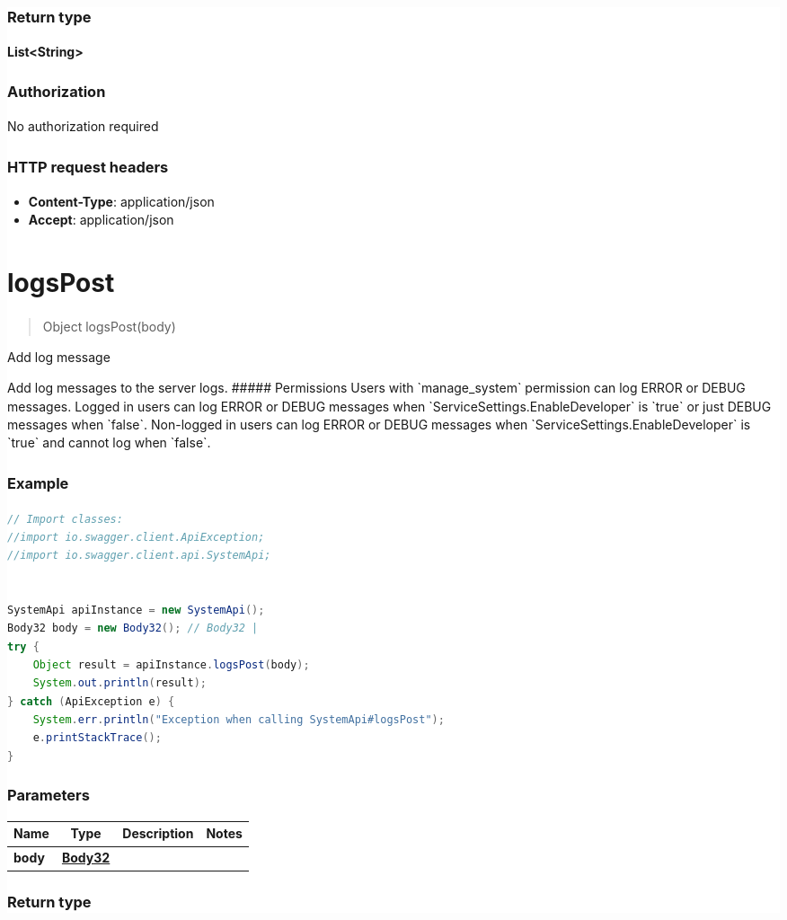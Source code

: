 ### Return type

**List&lt;String&gt;**

### Authorization

No authorization required

### HTTP request headers

 - **Content-Type**: application/json
 - **Accept**: application/json

<a name="logsPost"></a>
# **logsPost**
> Object logsPost(body)

Add log message

Add log messages to the server logs. ##### Permissions Users with &#x60;manage_system&#x60; permission can log ERROR or DEBUG messages. Logged in users can log ERROR or DEBUG messages when &#x60;ServiceSettings.EnableDeveloper&#x60; is &#x60;true&#x60; or just DEBUG messages when &#x60;false&#x60;. Non-logged in users can log ERROR or DEBUG messages when &#x60;ServiceSettings.EnableDeveloper&#x60; is &#x60;true&#x60; and cannot log when &#x60;false&#x60;. 

### Example
```java
// Import classes:
//import io.swagger.client.ApiException;
//import io.swagger.client.api.SystemApi;


SystemApi apiInstance = new SystemApi();
Body32 body = new Body32(); // Body32 | 
try {
    Object result = apiInstance.logsPost(body);
    System.out.println(result);
} catch (ApiException e) {
    System.err.println("Exception when calling SystemApi#logsPost");
    e.printStackTrace();
}
```

### Parameters

Name | Type | Description  | Notes
------------- | ------------- | ------------- | -------------
 **body** | [**Body32**](Body32.md)|  |

### Return type
